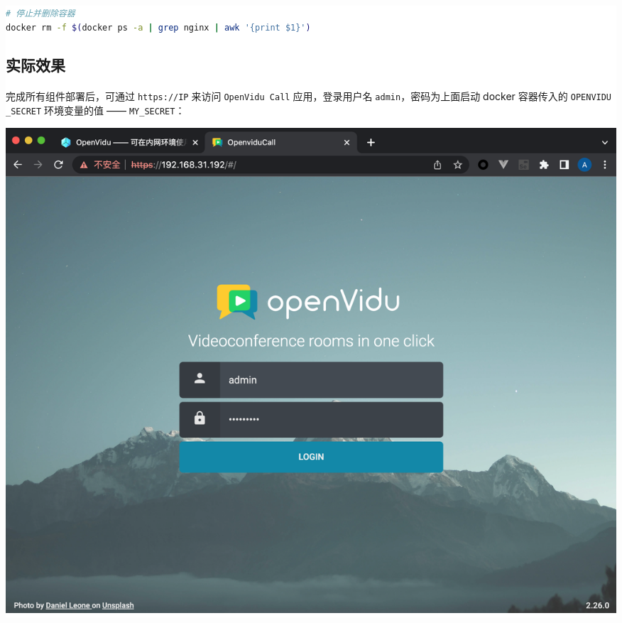 ```bash
# 停止并删除容器
docker rm -f $(docker ps -a | grep nginx | awk '{print $1}')
```

## 实际效果

完成所有组件部署后，可通过 `https://IP` 来访问 `OpenVidu Call` 应用，登录用户名 `admin`，密码为上面启动 docker 容器传入的 `OPENVIDU_SECRET` 环境变量的值 —— `MY_SECRET`：

![login](/contents/openvidu/openvidu-call.png)
